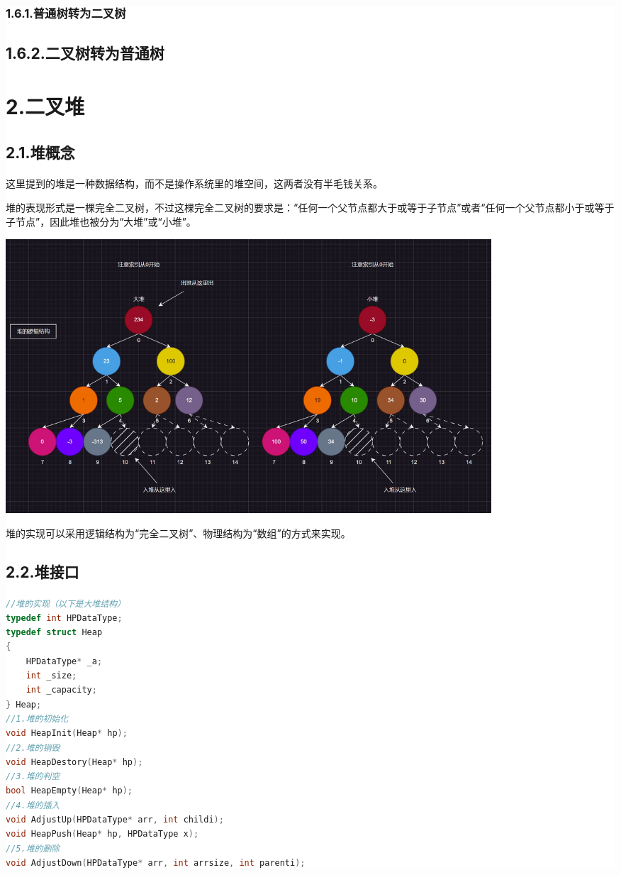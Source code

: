 ### 1.6.1.普通树转为二叉树

## 1.6.2.二叉树转为普通树

# 2.二叉堆

## 2.1.堆概念

这里提到的堆是一种数据结构，而不是操作系统里的堆空间，这两者没有半毛钱关系。

堆的表现形式是一棵完全二叉树，不过这棵完全二叉树的要求是：“任何一个父节点都大于或等于子节点”或者“任何一个父节点都小于或等于子节点”，因此堆也被分为“大堆”或“小堆”。

<img src="./assets/image-20231127155103080-1701071467028-1-1701071471698-3.png" alt="image-20231127155103080" style="zoom:67%;" />

堆的实现可以采用逻辑结构为“完全二叉树”、物理结构为“数组”的方式来实现。

## 2.2.堆接口

```cpp
//堆的实现（以下是大堆结构）
typedef int HPDataType;
typedef struct Heap
{
    HPDataType* _a;
    int _size;
    int _capacity;
} Heap;
//1.堆的初始化
void HeapInit(Heap* hp);
//2.堆的销毁
void HeapDestory(Heap* hp);
//3.堆的判空
bool HeapEmpty(Heap* hp);
//4.堆的插入
void AdjustUp(HPDataType* arr, int childi);
void HeapPush(Heap* hp, HPDataType x);
//5.堆的删除
void AdjustDown(HPDataType* arr, int arrsize, int parenti);
```